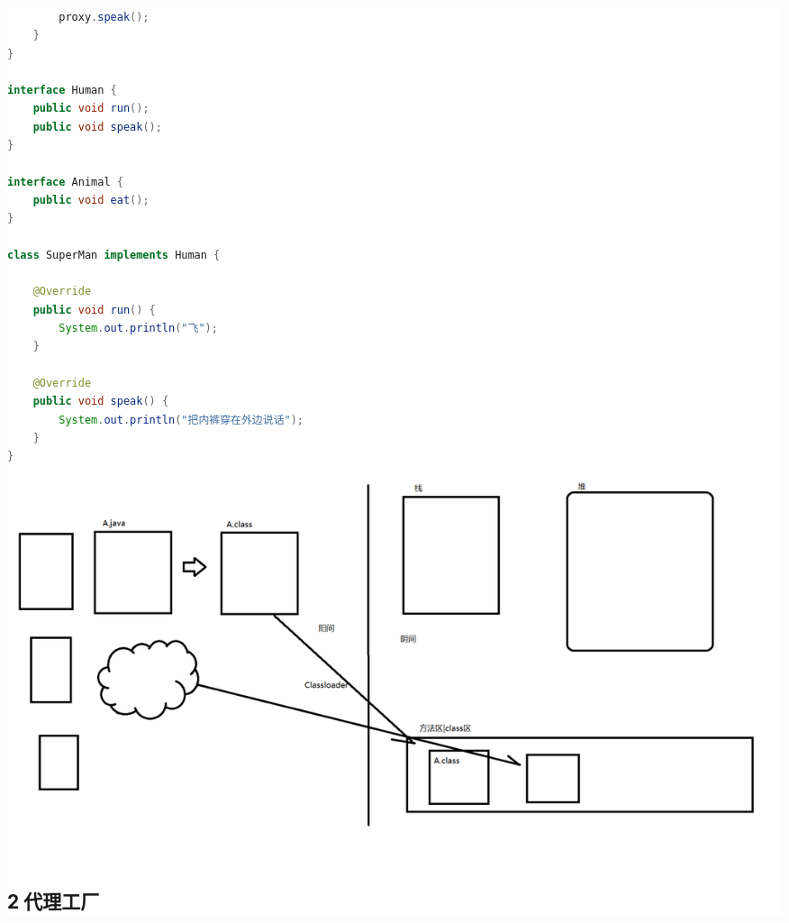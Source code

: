 ```java
        proxy.speak();
    }
}

interface Human {
    public void run();
    public void speak();
}

interface Animal {
    public void eat();
}

class SuperMan implements Human {

    @Override
    public void run() {
        System.out.println("飞");
    }

    @Override
    public void speak() {
        System.out.println("把内裤穿在外边说话");
    }
}
```

![](./images/006.png)

## 2 代理工厂
